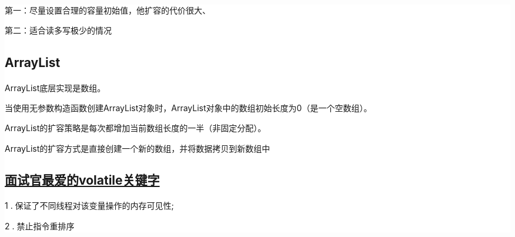 第一：尽量设置合理的容量初始值，他扩容的代价很大、

第二：适合读多写极少的情况

## ArrayList

ArrayList底层实现是数组。

当使用无参数构造函数创建ArrayList对象时，ArrayList对象中的数组初始长度为0（是一个空数组）。

ArrayList的扩容策略是每次都增加当前数组长度的一半（非固定分配）。

ArrayList的扩容方式是直接创建一个新的数组，并将数据拷贝到新数组中

## [面试官最爱的volatile关键字](https://juejin.im/post/5a2b53b7f265da432a7b821c)

1 . 保证了不同线程对该变量操作的内存可见性;

2 . 禁止指令重排序